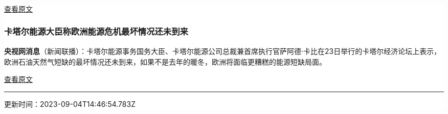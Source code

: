 
[查看原文](https://tv.cctv.com/2023/05/24/VIDEaEfRPhRTbDjQUwwg2Iqk230524.shtml)

### 卡塔尔能源大臣称欧洲能源危机最坏情况还未到来

**央视网消息**（新闻联播）：卡塔尔能源事务国务大臣、卡塔尔能源公司总裁兼首席执行官萨阿德·卡比在23日举行的卡塔尔经济论坛上表示，欧洲石油天然气短缺的最坏情况还未到来，如果不是去年的暖冬，欧洲将面临更糟糕的能源短缺局面。


[查看原文](https://tv.cctv.com/2023/05/24/VIDEXdEw2I3LsB75K1BIDMJQ230524.shtml)


----

更新时间：2023-09-04T14:46:54.783Z